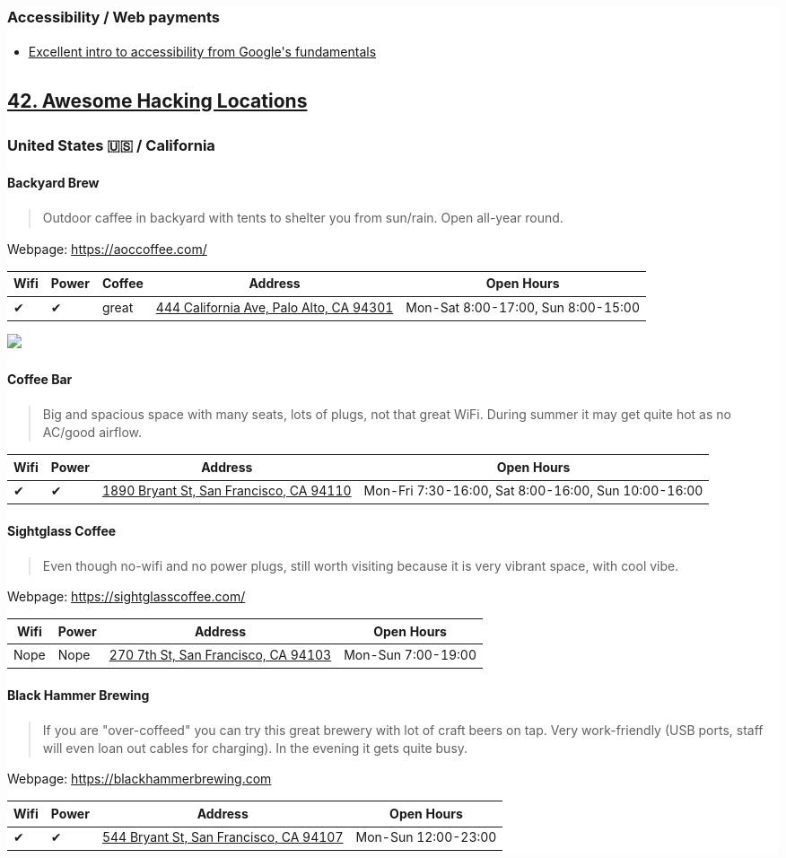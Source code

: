 ### Accessibility / Web payments

*   [Excellent intro to accessibility from Google's fundamentals](https://developers.google.com/web/fundamentals/accessibility/)

## [42. Awesome Hacking Locations](/content/daviddias/awesome-hacking-locations/week/README.md)

### United States 🇺🇸 / California   <a id="california">  </a>

#### Backyard Brew

> Outdoor caffee in backyard with tents to shelter you from sun/rain. Open all-year round.

Webpage: <https://aoccoffee.com/>

| Wifi | Power | Coffee | Address                                                                     | Open Hours                         |
| ---- | ----- | ------ | --------------------------------------------------------------------------- | ---------------------------------- |
| ✔    | ✔     | great  | [444 California Ave, Palo Alto, CA 94301](https://goo.gl/maps/8hugtvc2vUM2) | Mon-Sat 8:00-17:00, Sun 8:00-15:00 |

![](https://www.speedtest.net/result/7995445392.png)
#### Coffee Bar

> Big and spacious space with many seats, lots of plugs, not that great WiFi. During summer it may get quite hot as no AC/good airflow.

| Wifi | Power | Address                                                                     | Open Hours                                          |
| ---- | ----- | --------------------------------------------------------------------------- | --------------------------------------------------- |
| ✔    | ✔     | [1890 Bryant St, San Francisco, CA 94110](https://goo.gl/maps/6i2sppYKZ2P2) | Mon-Fri 7:30-16:00, Sat 8:00-16:00, Sun 10:00-16:00 |
#### Sightglass Coffee

> Even though no-wifi and no power plugs, still worth visiting because it is very vibrant space, with cool vibe.

Webpage: <https://sightglasscoffee.com/>

| Wifi | Power | Address                                                                 | Open Hours         |
| ---- | ----- | ----------------------------------------------------------------------- | ------------------ |
| Nope | Nope  | [270 7th St, San Francisco, CA 94103](https://goo.gl/maps/Lr63kJgk43M2) | Mon-Sun 7:00-19:00 |
#### Black Hammer Brewing

> If you are "over-coffeed" you can try this great brewery with lot of craft beers on tap. Very work-friendly (USB ports, staff will even loan out cables for charging). In the evening it gets quite busy.

Webpage: <https://blackhammerbrewing.com>

| Wifi | Power | Address                                                                    | Open Hours          |
| ---- | ----- | -------------------------------------------------------------------------- | ------------------- |
| ✔    | ✔     | [544 Bryant St, San Francisco, CA 94107](https://goo.gl/maps/8VoTSniJ5FC2) | Mon-Sun 12:00-23:00 |
